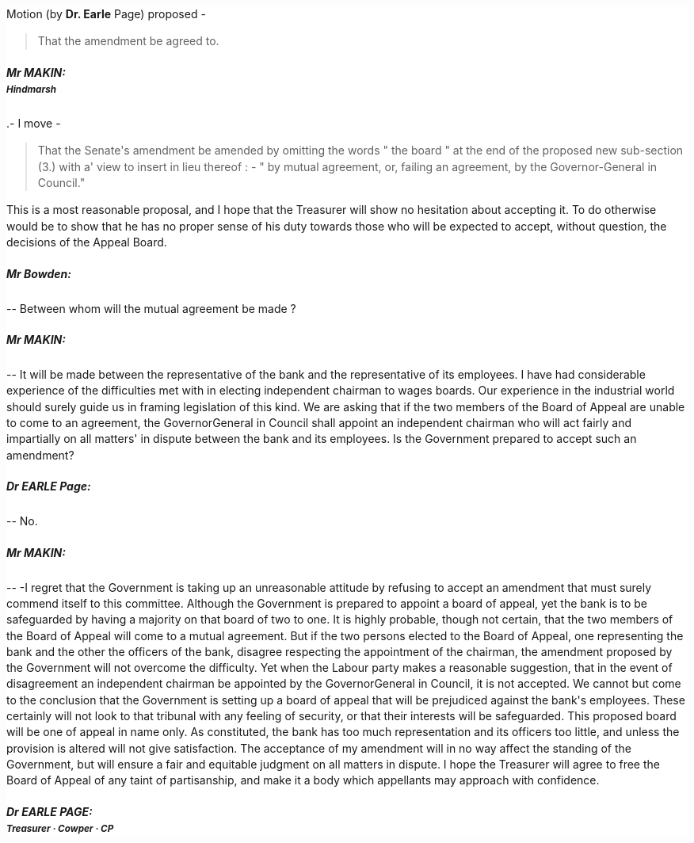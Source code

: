 Motion (by  **Dr. Earle**  Page) proposed - 

  >That the amendment be agreed to. 

##### Mr MAKIN:<br><small class="text-muted">Hindmarsh</small>

.- I move - 

  >That the Senate's amendment be amended by omitting the words " the board " at the end of the proposed new sub-section (3.) with a' view to insert in lieu thereof :  - " by mutual agreement, or, failing an agreement, by the Governor-General in Council." 

This is a most reasonable proposal, and I hope that the Treasurer will show no hesitation about accepting it. To do otherwise would be to show that he has no proper sense of his duty towards those who will be expected to accept, without question, the decisions of the Appeal Board. 

##### Mr Bowden:

-- Between whom will the mutual agreement be made ? 

##### Mr MAKIN:

-- It will be made between the representative of the bank and the representative of its employees. I have had considerable experience of the difficulties met with in electing independent chairman to wages boards. Our experience in the industrial world should surely guide us in framing legislation of this kind. We are asking that if the two members of the Board of Appeal are unable to come to an agreement, the GovernorGeneral in Council shall appoint an independent chairman who will act fairly and impartially on all matters' in dispute between the bank and its employees. Is the Government prepared to accept such an amendment? 

##### Dr EARLE Page:

-- No. 

##### Mr MAKIN:

-- -I regret that the Government is taking up an unreasonable attitude by refusing to accept an amendment that must surely commend itself to this committee. Although the Government is prepared to appoint a board of appeal, yet the bank is to be safeguarded by having a majority on that board of two to one. It is highly probable, though not certain, that the two members of the Board of Appeal will come to a mutual agreement. But if the two persons elected to the Board of Appeal, one representing the bank and the other the officers of the bank, disagree respecting the appointment of the  chairman,  the amendment proposed by the Government will not overcome the difficulty. Yet when the Labour party makes a reasonable suggestion, that in the event of disagreement an independent  chairman  be appointed by the GovernorGeneral in Council, it is not accepted. We cannot but come to the conclusion that the Government is setting up a board of appeal that will be prejudiced against the bank's employees. These certainly will not look to that tribunal with any feeling of security, or that their interests will be safeguarded. This proposed board will be one of appeal in name only. As constituted, the bank has too much representation and its officers too little, and unless the provision is altered will not give satisfaction. The acceptance of my amendment will in no way affect the standing of the Government, but will ensure a fair and equitable judgment on all matters in dispute. I hope the Treasurer will agree to free the Board of Appeal of any taint of partisanship, and make it a body which appellants may approach with confidence. 

##### Dr EARLE PAGE:<br><small class="text-muted">Treasurer &middot; Cowper &middot; CP</small>
